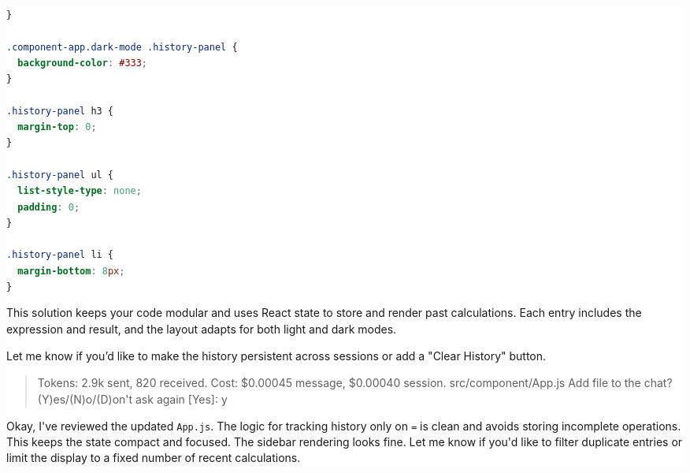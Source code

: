 ```css
}

.component-app.dark-mode .history-panel {
  background-color: #333;
}

.history-panel h3 {
  margin-top: 0;
}

.history-panel ul {
  list-style-type: none;
  padding: 0;
}

.history-panel li {
  margin-bottom: 8px;
}
```

This solution keeps your code modular and uses React state to store and render past calculations. Each entry includes the expression and result, and the layout adapts for both light and dark modes.

Let me know if you’d like to make the history persistent across sessions or add a "Clear History" button.

> Tokens: 2.9k sent, 820 received. Cost: \$0.00045 message, \$0.00040 session.
> src/component/App.js
> Add file to the chat? (Y)es/(N)o/(D)on't ask again \[Yes]: y

Okay, I've reviewed the updated `App.js`. The logic for tracking history only on `=` is clean and avoids storing incomplete operations. This keeps the state compact and focused. The sidebar rendering looks fine. Let me know if you'd like to filter duplicate entries or limit the display to a fixed number of recent calculations.


